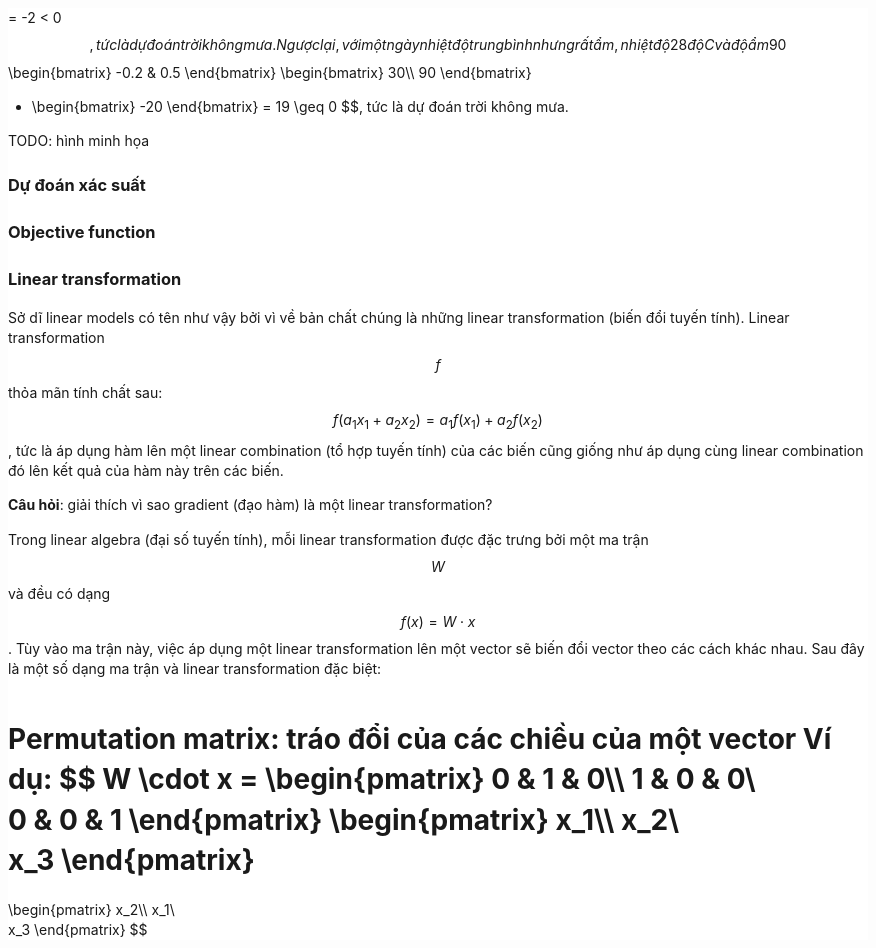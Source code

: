  = -2 < 0
$$
, tức là dự đoán trời không mưa. Ngược lại, với một ngày nhiệt độ trung bình nhưng rất ẩm, nhiệt độ 28 độ C và độ ẩm 90%, dự đoán của model sẽ là
$$
\begin{bmatrix}
    -0.2 & 0.5
\end{bmatrix}
\begin{bmatrix}
    30\\\ 
    90
\end{bmatrix}
 + \begin{bmatrix}
    -20
\end{bmatrix}
 = 19 \geq 0
$$, tức là dự đoán trời không mưa. 

TODO: hình minh họa

### Dự đoán xác suất



### Objective function 



### Linear transformation 

Sở dĩ linear models có tên như vậy bởi vì về bản chất chúng là những linear transformation (biến đổi tuyến tính). Linear transformation $$f$$ thỏa mãn tính chất sau:
$$
    f(a_1 x_1 + a_2 x_2) = a_1 f(x_1) + a_2 f(x_2)
$$, tức là áp dụng hàm lên một linear combination (tổ hợp tuyến tính) của các biến cũng giống như áp dụng cùng linear combination đó lên kết quả của hàm này trên các biến.

**Câu hỏi**: giải thích vì sao gradient (đạo hàm) là một linear transformation?

Trong linear algebra (đại số tuyến tính), mỗi linear transformation được đặc trưng bởi một ma trận $$W$$ và đều có dạng $$f(x) = W\cdot x$$. Tùy vào ma trận này, việc áp dụng một linear transformation lên một vector sẽ biến đổi vector theo các cách khác nhau. Sau đây là một số dạng ma trận và linear transformation đặc biệt:

Permutation matrix: tráo đổi của các chiều của một vector 
Ví dụ: 
$$ W \cdot x = 
\begin{pmatrix}
    0 & 1 & 0\\\ 
    1 & 0 & 0\\\
    0 & 0 & 1
\end{pmatrix}
\begin{pmatrix}
    x_1\\\ 
    x_2\\\
    x_3
\end{pmatrix}
= 
\begin{pmatrix}
    x_2\\\ 
    x_1\\\
    x_3
\end{pmatrix}
$$ 
